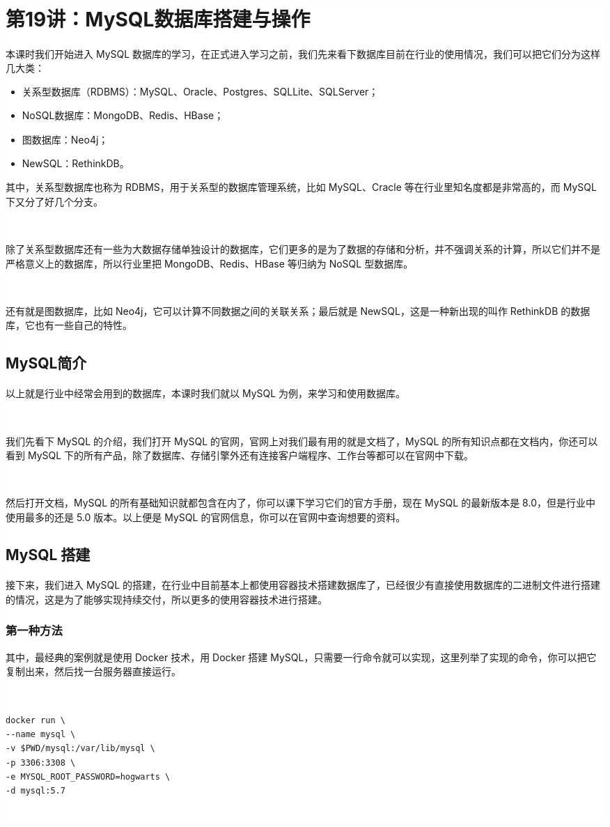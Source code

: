 # 第19讲：MySQL数据库搭建与操作

本课时我们开始进入 MySQL 数据库的学习，在正式进入学习之前，我们先来看下数据库目前在行业的使用情况，我们可以把它们分为这样几大类：  

* 关系型数据库（RDBMS）：MySQL、Oracle、Postgres、SQLLite、SQLServer；

* NoSQL数据库：MongoDB、Redis、HBase；

* 图数据库：Neo4j；

* NewSQL：RethinkDB。

其中，关系型数据库也称为 RDBMS，用于关系型的数据库管理系统，比如 MySQL、Cracle 等在行业里知名度都是非常高的，而 MySQL 下又分了好几个分支。

<br />

除了关系型数据库还有一些为大数据存储单独设计的数据库，它们更多的是为了数据的存储和分析，并不强调关系的计算，所以它们并不是严格意义上的数据库，所以行业里把 MongoDB、Redis、HBase 等归纳为 NoSQL 型数据库。

<br />

还有就是图数据库，比如 Neo4j，它可以计算不同数据之间的关联关系；最后就是 NewSQL，这是一种新出现的叫作 RethinkDB 的数据库，它也有一些自己的特性。

MySQL简介
-------

以上就是行业中经常会用到的数据库，本课时我们就以 MySQL 为例，来学习和使用数据库。

<br />

我们先看下 MySQL 的介绍，我们打开 MySQL 的官网，官网上对我们最有用的就是文档了，MySQL 的所有知识点都在文档内，你还可以看到 MySQL 下的所有产品，除了数据库、存储引擎外还有连接客户端程序、工作台等都可以在官网中下载。

<br />

然后打开文档，MySQL 的所有基础知识就都包含在内了，你可以课下学习它们的官方手册，现在 MySQL 的最新版本是 8.0，但是行业中使用最多的还是 5.0 版本。以上便是 MySQL 的官网信息，你可以在官网中查询想要的资料。

MySQL 搭建
--------

接下来，我们进入 MySQL 的搭建，在行业中目前基本上都使用容器技术搭建数据库了，已经很少有直接使用数据库的二进制文件进行搭建的情况，这是为了能够实现持续交付，所以更多的使用容器技术进行搭建。

### 第一种方法

其中，最经典的案例就是使用 Docker 技术，用 Docker 搭建 MySQL，只需要一行命令就可以实现，这里列举了实现的命令，你可以把它复制出来，然后找一台服务器直接运行。

<br />

```
docker run \
--name mysql \
-v $PWD/mysql:/var/lib/mysql \
-p 3306:3308 \
-e MYSQL_ROOT_PASSWORD=hogwarts \
-d mysql:5.7
```

<br />
